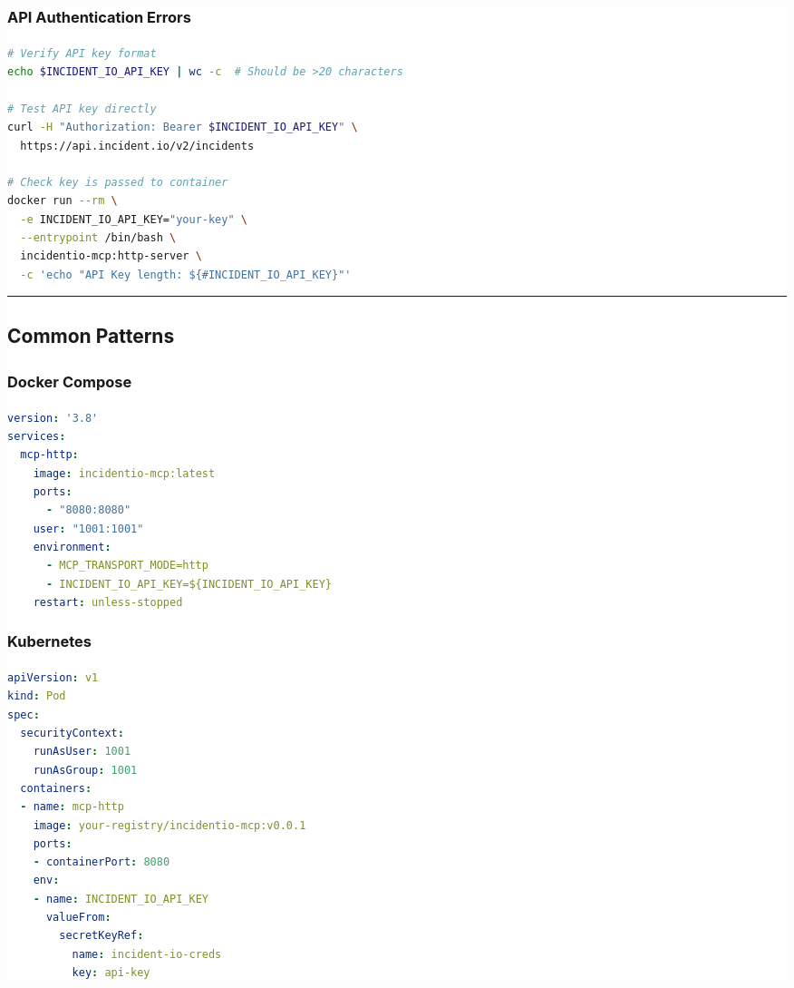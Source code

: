 ### API Authentication Errors
```bash
# Verify API key format
echo $INCIDENT_IO_API_KEY | wc -c  # Should be >20 characters

# Test API key directly
curl -H "Authorization: Bearer $INCIDENT_IO_API_KEY" \
  https://api.incident.io/v2/incidents

# Check key is passed to container
docker run --rm \
  -e INCIDENT_IO_API_KEY="your-key" \
  --entrypoint /bin/bash \
  incidentio-mcp:http-server \
  -c 'echo "API Key length: ${#INCIDENT_IO_API_KEY}"'
```

---

## Common Patterns

### Docker Compose
```yaml
version: '3.8'
services:
  mcp-http:
    image: incidentio-mcp:latest
    ports:
      - "8080:8080"
    user: "1001:1001"
    environment:
      - MCP_TRANSPORT_MODE=http
      - INCIDENT_IO_API_KEY=${INCIDENT_IO_API_KEY}
    restart: unless-stopped
```

### Kubernetes
```yaml
apiVersion: v1
kind: Pod
spec:
  securityContext:
    runAsUser: 1001
    runAsGroup: 1001
  containers:
  - name: mcp-http
    image: your-registry/incidentio-mcp:v0.0.1
    ports:
    - containerPort: 8080
    env:
    - name: INCIDENT_IO_API_KEY
      valueFrom:
        secretKeyRef:
          name: incident-io-creds
          key: api-key
```
